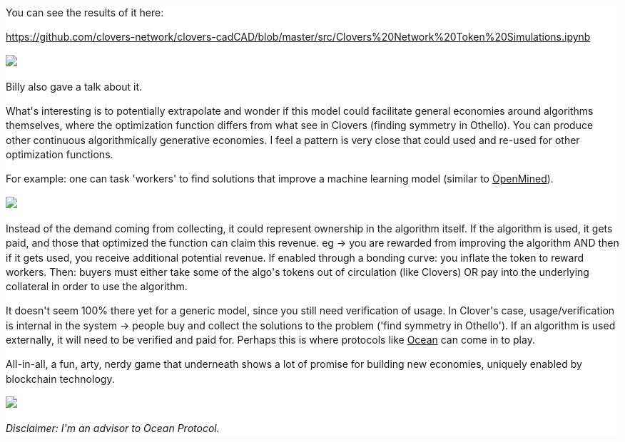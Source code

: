 You can see the results of it here:

<https://github.com/clovers-network/clovers-cadCAD/blob/master/src/Clovers%20Network%20Token%20Simulations.ipynb>

![](/media/screenshot-2019-08-28-11.36.10.png)

Billy also gave a talk about it. 

<iframe width="560" height="315" src="https://www.youtube.com/embed/5Eg360OC6Qg" frameborder="0" allow="accelerometer; autoplay; encrypted-media; gyroscope; picture-in-picture" allowfullscreen></iframe>

What's interesting is to potentially extrapolate and wonder if this model could facilitate general economies around algorithms themselves, where the optimization function differs from what see in Clovers (finding symmetry in Othello). You can produce other continuous algorithmically generative economies. I feel a pattern is very close that could used and re-used for other optimization functions.

For example: one can task 'workers' to find solutions that improve a machine learning model (similar to [OpenMined](https://www.openmined.org/)). 

![](/media/screenshot-2019-08-28-13.57.58.png)

Instead of the demand coming from collecting, it could represent ownership in the algorithm itself. If the algorithm is used, it gets paid, and those that optimized the function can claim this revenue. eg -> you are rewarded from improving the algorithm AND then if it gets used, you receive additional potential revenue. If enabled through a bonding curve: you inflate the token to reward workers. Then: buyers must either take some of the algo's tokens out of circulation (like Clovers) OR pay into the underlying collateral in order to use the algorithm.

It doesn't seem 100% there yet for a generic model, since you still need verification of usage. In Clover's case, usage/verification is internal in the system -> people buy and collect the solutions to the problem ('find symmetry in Othello'). If an algorithm is used externally, it will need to be verified and paid for. Perhaps this is where protocols like [Ocean](https://oceanprotocol.com) can come in to play.

All-in-all, a fun, arty, nerdy game that underneath shows a lot of promise for building new economies, uniquely enabled by blockchain technology.

![](/media/screenshot-2019-08-21-09.02.04.png)

_Disclaimer: I'm an advisor to Ocean Protocol._
